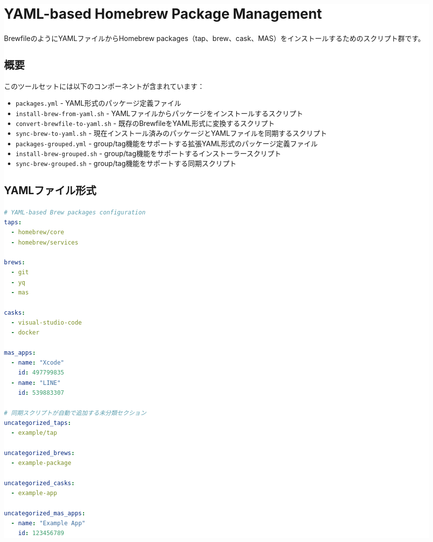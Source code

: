 # YAML-based Homebrew Package Management

BrewfileのようにYAMLファイルからHomebrew packages（tap、brew、cask、MAS）をインストールするためのスクリプト群です。

## 概要

このツールセットには以下のコンポーネントが含まれています：

- `packages.yml` - YAML形式のパッケージ定義ファイル
- `install-brew-from-yaml.sh` - YAMLファイルからパッケージをインストールするスクリプト
- `convert-brewfile-to-yaml.sh` - 既存のBrewfileをYAML形式に変換するスクリプト
- `sync-brew-to-yaml.sh` - 現在インストール済みのパッケージとYAMLファイルを同期するスクリプト
- `packages-grouped.yml` - group/tag機能をサポートする拡張YAML形式のパッケージ定義ファイル
- `install-brew-grouped.sh` - group/tag機能をサポートするインストーラースクリプト
- `sync-brew-grouped.sh` - group/tag機能をサポートする同期スクリプト

## YAMLファイル形式

```yaml
# YAML-based Brew packages configuration
taps:
  - homebrew/core
  - homebrew/services

brews:
  - git
  - yq
  - mas

casks:
  - visual-studio-code
  - docker

mas_apps:
  - name: "Xcode"
    id: 497799835
  - name: "LINE"
    id: 539883307

# 同期スクリプトが自動で追加する未分類セクション
uncategorized_taps:
  - example/tap

uncategorized_brews:
  - example-package

uncategorized_casks:
  - example-app

uncategorized_mas_apps:
  - name: "Example App"
    id: 123456789
```
